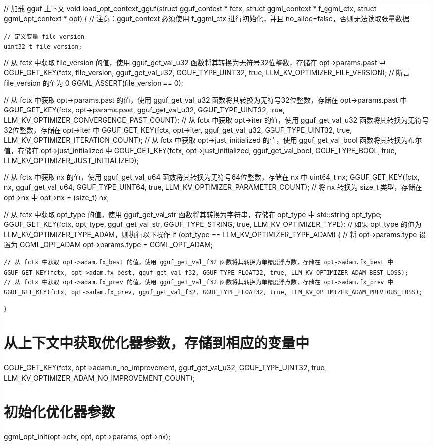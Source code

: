 
// 加载 gguf 上下文
void load_opt_context_gguf(struct gguf_context * fctx, struct ggml_context * f_ggml_ctx, struct ggml_opt_context * opt) {
    // 注意：gguf_context 必须使用 f_ggml_ctx 进行初始化，并且 no_alloc=false，否则无法读取张量数据

    // 定义变量 file_version
    uint32_t file_version;
// 从 fctx 中获取 file_version 的值，使用 gguf_get_val_u32 函数将其转换为无符号32位整数，存储在 opt->params.past 中
GGUF_GET_KEY(fctx, file_version, gguf_get_val_u32, GGUF_TYPE_UINT32, true, LLM_KV_OPTIMIZER_FILE_VERSION);
// 断言 file_version 的值为 0
GGML_ASSERT(file_version == 0);

// 从 fctx 中获取 opt->params.past 的值，使用 gguf_get_val_u32 函数将其转换为无符号32位整数，存储在 opt->params.past 中
GGUF_GET_KEY(fctx, opt->params.past, gguf_get_val_u32, GGUF_TYPE_UINT32, true, LLM_KV_OPTIMIZER_CONVERGENCE_PAST_COUNT);
// 从 fctx 中获取 opt->iter 的值，使用 gguf_get_val_u32 函数将其转换为无符号32位整数，存储在 opt->iter 中
GGUF_GET_KEY(fctx, opt->iter, gguf_get_val_u32, GGUF_TYPE_UINT32, true, LLM_KV_OPTIMIZER_ITERATION_COUNT);
// 从 fctx 中获取 opt->just_initialized 的值，使用 gguf_get_val_bool 函数将其转换为布尔值，存储在 opt->just_initialized 中
GGUF_GET_KEY(fctx, opt->just_initialized, gguf_get_val_bool, GGUF_TYPE_BOOL, true, LLM_KV_OPTIMIZER_JUST_INITIALIZED);

// 从 fctx 中获取 nx 的值，使用 gguf_get_val_u64 函数将其转换为无符号64位整数，存储在 nx 中
uint64_t nx;
GGUF_GET_KEY(fctx, nx, gguf_get_val_u64, GGUF_TYPE_UINT64, true, LLM_KV_OPTIMIZER_PARAMETER_COUNT);
// 将 nx 转换为 size_t 类型，存储在 opt->nx 中
opt->nx = (size_t) nx;

// 从 fctx 中获取 opt_type 的值，使用 gguf_get_val_str 函数将其转换为字符串，存储在 opt_type 中
std::string opt_type;
GGUF_GET_KEY(fctx, opt_type, gguf_get_val_str, GGUF_TYPE_STRING, true, LLM_KV_OPTIMIZER_TYPE);
// 如果 opt_type 的值为 LLM_KV_OPTIMIZER_TYPE_ADAM，则执行以下操作
if (opt_type == LLM_KV_OPTIMIZER_TYPE_ADAM) {
    // 将 opt->params.type 设置为 GGML_OPT_ADAM
    opt->params.type = GGML_OPT_ADAM;

    // 从 fctx 中获取 opt->adam.fx_best 的值，使用 gguf_get_val_f32 函数将其转换为单精度浮点数，存储在 opt->adam.fx_best 中
    GGUF_GET_KEY(fctx, opt->adam.fx_best, gguf_get_val_f32, GGUF_TYPE_FLOAT32, true, LLM_KV_OPTIMIZER_ADAM_BEST_LOSS);
    // 从 fctx 中获取 opt->adam.fx_prev 的值，使用 gguf_get_val_f32 函数将其转换为单精度浮点数，存储在 opt->adam.fx_prev 中
    GGUF_GET_KEY(fctx, opt->adam.fx_prev, gguf_get_val_f32, GGUF_TYPE_FLOAT32, true, LLM_KV_OPTIMIZER_ADAM_PREVIOUS_LOSS);
}
# 从上下文中获取优化器参数，存储到相应的变量中
GGUF_GET_KEY(fctx, opt->adam.n_no_improvement, gguf_get_val_u32, GGUF_TYPE_UINT32,  true, LLM_KV_OPTIMIZER_ADAM_NO_IMPROVEMENT_COUNT);

# 初始化优化器参数
ggml_opt_init(opt->ctx, opt, opt->params, opt->nx);
